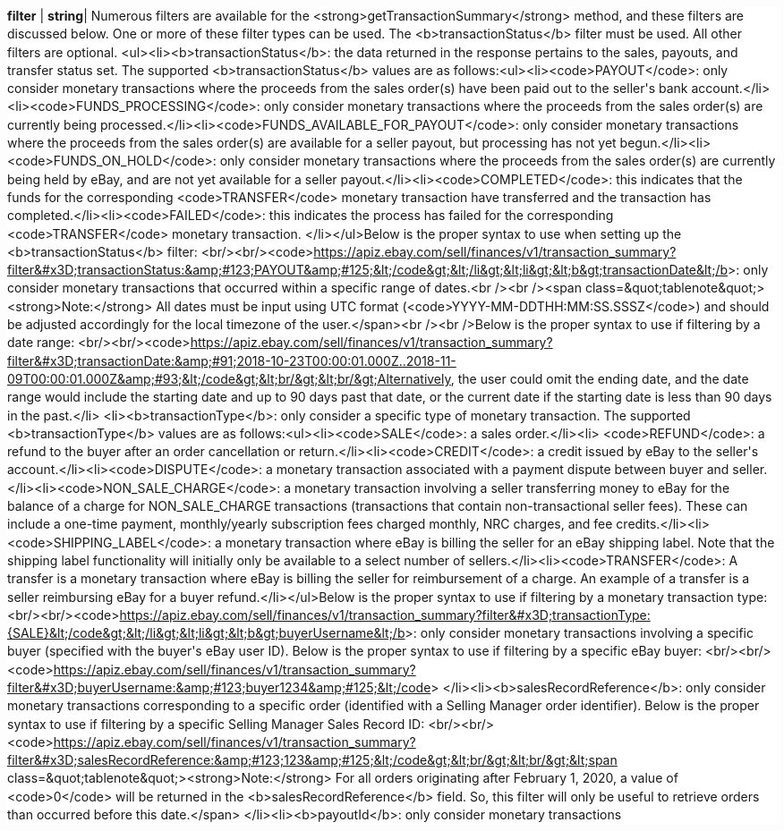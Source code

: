 **filter** | **string**| Numerous filters are available for the &lt;strong&gt;getTransactionSummary&lt;/strong&gt; method, and these filters are discussed below. One or more of these filter types can be used. The &lt;b&gt;transactionStatus&lt;/b&gt; filter must be used. All other filters are optional. &lt;ul&gt;&lt;li&gt;&lt;b&gt;transactionStatus&lt;/b&gt;: the data returned in the response pertains to the sales, payouts, and transfer status set. The supported &lt;b&gt;transactionStatus&lt;/b&gt; values are as follows:&lt;ul&gt;&lt;li&gt;&lt;code&gt;PAYOUT&lt;/code&gt;: only consider monetary transactions where the proceeds from the sales order(s) have been paid out to the seller&#39;s bank account.&lt;/li&gt;&lt;li&gt;&lt;code&gt;FUNDS_PROCESSING&lt;/code&gt;: only consider monetary transactions where the proceeds from the sales order(s) are currently being processed.&lt;/li&gt;&lt;li&gt;&lt;code&gt;FUNDS_AVAILABLE_FOR_PAYOUT&lt;/code&gt;: only consider monetary transactions where the proceeds from the sales order(s) are available for a seller payout, but processing has not yet begun.&lt;/li&gt;&lt;li&gt;&lt;code&gt;FUNDS_ON_HOLD&lt;/code&gt;: only consider monetary transactions where the proceeds from the sales order(s) are currently being held by eBay, and are not yet available for a seller payout.&lt;/li&gt;&lt;li&gt;&lt;code&gt;COMPLETED&lt;/code&gt;: this indicates that the funds for the corresponding &lt;code&gt;TRANSFER&lt;/code&gt; monetary transaction have transferred and the transaction has completed.&lt;/li&gt;&lt;li&gt;&lt;code&gt;FAILED&lt;/code&gt;: this indicates the process has failed for the corresponding &lt;code&gt;TRANSFER&lt;/code&gt; monetary transaction. &lt;/li&gt;&lt;/ul&gt;Below is the proper syntax to use when setting up the &lt;b&gt;transactionStatus&lt;/b&gt; filter: &lt;br/&gt;&lt;br/&gt;&lt;code&gt;https://apiz.ebay.com/sell/finances/v1/transaction_summary?filter&#x3D;transactionStatus:&amp;#123;PAYOUT&amp;#125;&lt;/code&gt;&lt;/li&gt;&lt;li&gt;&lt;b&gt;transactionDate&lt;/b&gt;: only consider monetary transactions that occurred within a specific range of dates.&lt;br /&gt;&lt;br /&gt;&lt;span class&#x3D;\&quot;tablenote\&quot;&gt;&lt;strong&gt;Note:&lt;/strong&gt; All dates must be input using UTC format (&lt;code&gt;YYYY-MM-DDTHH:MM:SS.SSSZ&lt;/code&gt;) and should be adjusted accordingly for the local timezone of the user.&lt;/span&gt;&lt;br /&gt;&lt;br /&gt;Below is the proper syntax to use if filtering by a date range: &lt;br/&gt;&lt;br/&gt;&lt;code&gt;https://apiz.ebay.com/sell/finances/v1/transaction_summary?filter&#x3D;transactionDate:&amp;#91;2018-10-23T00:00:01.000Z..2018-11-09T00:00:01.000Z&amp;#93;&lt;/code&gt;&lt;br/&gt;&lt;br/&gt;Alternatively, the user could omit the ending date, and the date range would include the starting date and up to 90 days past that date, or the current date if the starting date is less than 90 days in the past.&lt;/li&gt;  &lt;li&gt;&lt;b&gt;transactionType&lt;/b&gt;: only consider a specific type of monetary transaction. The supported &lt;b&gt;transactionType&lt;/b&gt; values are as follows:&lt;ul&gt;&lt;li&gt;&lt;code&gt;SALE&lt;/code&gt;: a sales order.&lt;/li&gt;&lt;li&gt; &lt;code&gt;REFUND&lt;/code&gt;: a refund to the buyer after an order cancellation or return.&lt;/li&gt;&lt;li&gt;&lt;code&gt;CREDIT&lt;/code&gt;: a credit issued by eBay to the seller&#39;s account.&lt;/li&gt;&lt;li&gt;&lt;code&gt;DISPUTE&lt;/code&gt;: a monetary transaction associated with a payment dispute between buyer and seller.&lt;/li&gt;&lt;li&gt;&lt;code&gt;NON_SALE_CHARGE&lt;/code&gt;: a monetary transaction involving a seller transferring money to eBay for the balance of a charge for NON_SALE_CHARGE transactions (transactions that contain non-transactional seller fees). These can include a one-time payment, monthly/yearly subscription fees charged monthly, NRC charges, and fee credits.&lt;/li&gt;&lt;li&gt;&lt;code&gt;SHIPPING_LABEL&lt;/code&gt;: a monetary transaction where eBay is billing the seller for an eBay shipping label. Note that the shipping label functionality will initially only be available to a select number of sellers.&lt;/li&gt;&lt;li&gt;&lt;code&gt;TRANSFER&lt;/code&gt;: A transfer is a monetary transaction where eBay is billing the seller for reimbursement of a charge. An example of a transfer is a seller reimbursing eBay for a buyer refund.&lt;/li&gt;&lt;/ul&gt;Below is the proper syntax to use if filtering by a monetary transaction type: &lt;br/&gt;&lt;br/&gt;&lt;code&gt;https://apiz.ebay.com/sell/finances/v1/transaction_summary?filter&#x3D;transactionType:{SALE}&lt;/code&gt;&lt;/li&gt;&lt;li&gt;&lt;b&gt;buyerUsername&lt;/b&gt;: only consider monetary transactions involving a specific buyer (specified with the buyer&#39;s eBay user ID). Below is the proper syntax to use if filtering by a specific eBay buyer: &lt;br/&gt;&lt;br/&gt;&lt;code&gt;https://apiz.ebay.com/sell/finances/v1/transaction_summary?filter&#x3D;buyerUsername:&amp;#123;buyer1234&amp;#125;&lt;/code&gt; &lt;/li&gt;&lt;li&gt;&lt;b&gt;salesRecordReference&lt;/b&gt;: only consider monetary transactions corresponding to a specific order (identified with a Selling Manager order identifier). Below is the proper syntax to use if filtering by a specific Selling Manager Sales Record ID: &lt;br/&gt;&lt;br/&gt;&lt;code&gt;https://apiz.ebay.com/sell/finances/v1/transaction_summary?filter&#x3D;salesRecordReference:&amp;#123;123&amp;#125;&lt;/code&gt;&lt;br/&gt;&lt;br/&gt;&lt;span class&#x3D;\&quot;tablenote\&quot;&gt;&lt;strong&gt;Note:&lt;/strong&gt; For all orders originating after February 1, 2020, a value of &lt;code&gt;0&lt;/code&gt; will be returned in the &lt;b&gt;salesRecordReference&lt;/b&gt; field. So, this filter will only be useful to retrieve orders than occurred before this date.&lt;/span&gt; &lt;/li&gt;&lt;li&gt;&lt;b&gt;payoutId&lt;/b&gt;: only consider monetary transactions